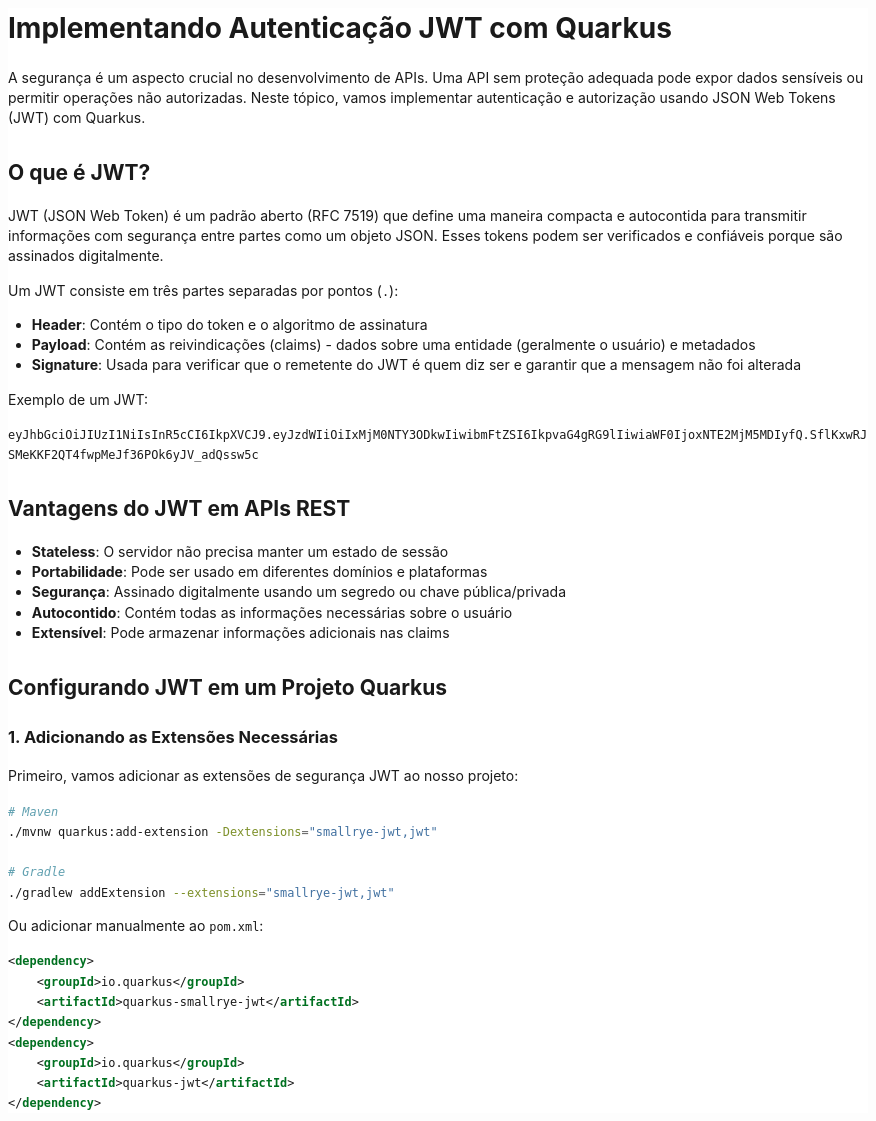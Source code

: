 # Implementando Autenticação JWT com Quarkus

A segurança é um aspecto crucial no desenvolvimento de APIs. Uma API sem proteção adequada pode expor dados sensíveis ou permitir operações não autorizadas. Neste tópico, vamos implementar autenticação e autorização usando JSON Web Tokens (JWT) com Quarkus.

## O que é JWT?

JWT (JSON Web Token) é um padrão aberto (RFC 7519) que define uma maneira compacta e autocontida para transmitir informações com segurança entre partes como um objeto JSON. Esses tokens podem ser verificados e confiáveis porque são assinados digitalmente.

Um JWT consiste em três partes separadas por pontos (`.`):
- **Header**: Contém o tipo do token e o algoritmo de assinatura
- **Payload**: Contém as reivindicações (claims) - dados sobre uma entidade (geralmente o usuário) e metadados
- **Signature**: Usada para verificar que o remetente do JWT é quem diz ser e garantir que a mensagem não foi alterada

Exemplo de um JWT:
```
eyJhbGciOiJIUzI1NiIsInR5cCI6IkpXVCJ9.eyJzdWIiOiIxMjM0NTY3ODkwIiwibmFtZSI6IkpvaG4gRG9lIiwiaWF0IjoxNTE2MjM5MDIyfQ.SflKxwRJSMeKKF2QT4fwpMeJf36POk6yJV_adQssw5c
```

## Vantagens do JWT em APIs REST

- **Stateless**: O servidor não precisa manter um estado de sessão
- **Portabilidade**: Pode ser usado em diferentes domínios e plataformas
- **Segurança**: Assinado digitalmente usando um segredo ou chave pública/privada
- **Autocontido**: Contém todas as informações necessárias sobre o usuário
- **Extensível**: Pode armazenar informações adicionais nas claims

## Configurando JWT em um Projeto Quarkus

### 1. Adicionando as Extensões Necessárias

Primeiro, vamos adicionar as extensões de segurança JWT ao nosso projeto:

```bash
# Maven
./mvnw quarkus:add-extension -Dextensions="smallrye-jwt,jwt"

# Gradle
./gradlew addExtension --extensions="smallrye-jwt,jwt"
```

Ou adicionar manualmente ao `pom.xml`:

```xml
<dependency>
    <groupId>io.quarkus</groupId>
    <artifactId>quarkus-smallrye-jwt</artifactId>
</dependency>
<dependency>
    <groupId>io.quarkus</groupId>
    <artifactId>quarkus-jwt</artifactId>
</dependency>
```
